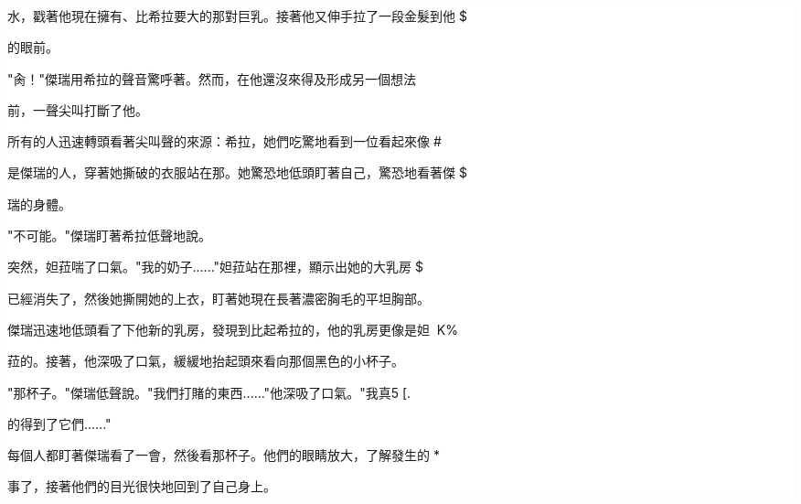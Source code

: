 

水，戳著他現在擁有、比希拉要大的那對巨乳。接著他又伸手拉了一段金髮到他 $



的眼前。





"肏！"傑瑞用希拉的聲音驚呼著。然而，在他還沒來得及形成另一個想法



前，一聲尖叫打斷了他。





所有的人迅速轉頭看著尖叫聲的來源：希拉，她們吃驚地看到一位看起來像 #



是傑瑞的人，穿著她撕破的衣服站在那。她驚恐地低頭盯著自己，驚恐地看著傑 $



瑞的身體。





"不可能。"傑瑞盯著希拉低聲地說。





突然，妲菈喘了口氣。"我的奶子......"妲菈站在那裡，顯示出她的大乳房 $



已經消失了，然後她撕開她的上衣，盯著她現在長著濃密胸毛的平坦胸部。





傑瑞迅速地低頭看了下他新的乳房，發現到比起希拉的，他的乳房更像是妲  K%



菈的。接著，他深吸了口氣，緩緩地抬起頭來看向那個黑色的小杯子。





"那杯子。"傑瑞低聲說。"我們打賭的東西......"他深吸了口氣。"我真5  [.



的得到了它們......"





每個人都盯著傑瑞看了一會，然後看那杯子。他們的眼睛放大，了解發生的 *



事了，接著他們的目光很快地回到了自己身上。

